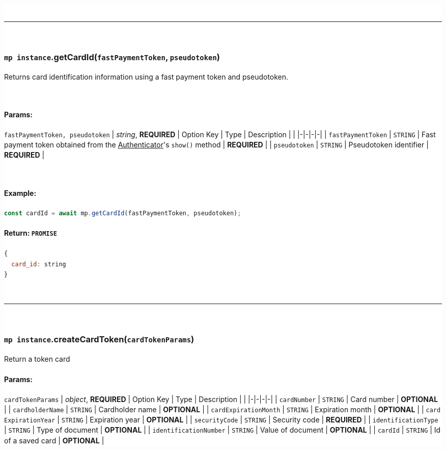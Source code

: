 <br />

---

<br />

### `mp instance`.getCardId(`fastPaymentToken`, `pseudotoken`)

Returns card identification information using a fast payment token and pseudotoken.

<br />

#### Params:

`fastPaymentToken, pseudotoken` | _string_, **REQUIRED**
| Option Key | Type | Description | |
|-|-|-|-|
| `fastPaymentToken` | `STRING` | Fast payment token obtained from the [Authenticator](#authenticator)'s `show()` method | **REQUIRED** |
| `pseudotoken` | `STRING` | Pseudotoken identifier | **REQUIRED** |

<br />

#### Example:

```javascript
const cardId = await mp.getCardId(fastPaymentToken, pseudotoken);
```

#### Return: `PROMISE`

```javascript
{
  card_id: string
}
```

<br />

---

<br />

### `mp instance`.createCardToken(`cardTokenParams`)

Return a token card

#### Params:

`cardTokenParams` | _object_, **REQUIRED**
| Option Key | Type | Description | |
|-|-|-|-|
| `cardNumber` | `STRING` | Card number | **OPTIONAL** |
| `cardholderName` | `STRING` | Cardholder name | **OPTIONAL** |
| `cardExpirationMonth` | `STRING` | Expiration month | **OPTIONAL** |
| `cardExpirationYear` | `STRING` | Expiration year | **OPTIONAL** |
| `securityCode` | `STRING` | Security code | **REQUIRED** |
| `identificationType` | `STRING` | Type of document | **OPTIONAL** |
| `identificationNumber` | `STRING` | Value of document | **OPTIONAL** |
| `cardId` | `STRING` | Id of a saved card | **OPTIONAL** |